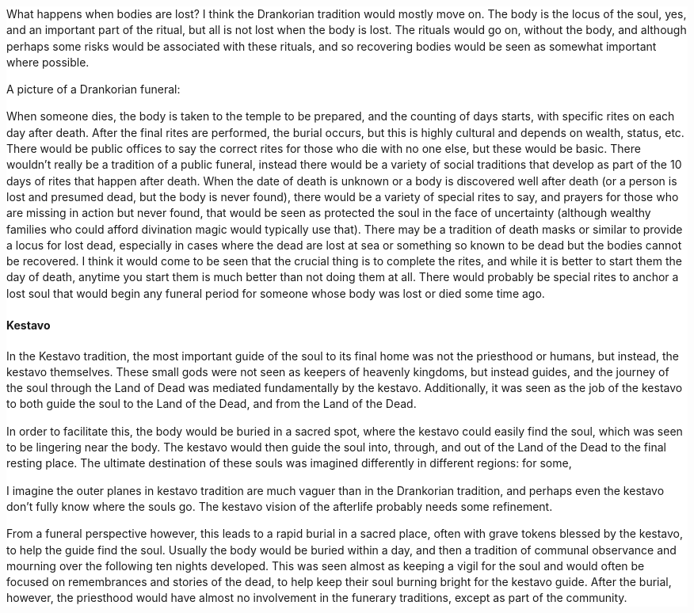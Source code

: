   

What happens when bodies are lost? I think the Drankorian tradition would mostly move on. The body is the locus of the soul, yes, and an important part of the ritual, but all is not lost when the body is lost. The rituals would go on, without the body, and although perhaps some risks would be associated with these rituals, and so recovering bodies would be seen as somewhat important where possible.

  

A picture of a Drankorian funeral:

When someone dies, the body is taken to the temple to be prepared, and the counting of days starts, with specific rites on each day after death. After the final rites are performed, the burial occurs, but this is highly cultural and depends on wealth, status, etc. There would be public offices to say the correct rites for those who die with no one else, but these would be basic. There wouldn’t really be a tradition of a public funeral, instead there would be a variety of social traditions that develop as part of the 10 days of rites that happen after death. When the date of death is unknown or a body is discovered well after death (or a person is lost and presumed dead, but the body is never found), there would be a variety of special rites to say, and prayers for those who are missing in action but never found, that would be seen as protected the soul in the face of uncertainty (although wealthy families who could afford divination magic would typically use that). There may be a tradition of death masks or similar to provide a locus for lost dead, especially in cases where the dead are lost at sea or something so known to be dead but the bodies cannot be recovered. I think it would come to be seen that the crucial thing is to complete the rites, and while it is better to start them the day of death, anytime you start them is much better than not doing them at all. There would probably be special rites to anchor a lost soul that would begin any funeral period for someone whose body was lost or died some time ago. 

  

#### Kestavo

In the Kestavo tradition, the most important guide of the soul to its final home was not the priesthood or humans, but instead, the kestavo themselves. These small gods were not seen as keepers of heavenly kingdoms, but instead guides, and the journey of the soul through the Land of Dead was mediated fundamentally by the kestavo. Additionally, it was seen as the job of the kestavo to both guide the soul to the Land of the Dead, and from the Land of the Dead.

  

In order to facilitate this, the body would be buried in a sacred spot, where the kestavo could easily find the soul, which was seen to be lingering near the body. The kestavo would then guide the soul into, through, and out of the Land of the Dead to the final resting place. The ultimate destination of these souls was imagined differently in different regions: for some, 

  

I imagine the outer planes in kestavo tradition are much vaguer than in the Drankorian tradition, and perhaps even the kestavo don’t fully know where the souls go. The kestavo vision of the afterlife probably needs some refinement.

  

From a funeral perspective however, this leads to a rapid burial in a sacred place, often with grave tokens blessed by the kestavo, to help the guide find the soul. Usually the body would be buried within a day, and then a tradition of communal observance and mourning over the following ten nights developed. This was seen almost as keeping a vigil for the soul and would often be focused on remembrances and stories of the dead, to help keep their soul burning bright for the kestavo guide. After the burial, however, the priesthood would have almost no involvement in the funerary traditions, except as part of the community.
